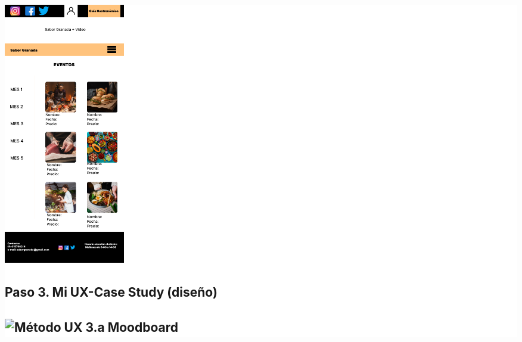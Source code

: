   <img src="P2/Bocetos/BocetoEventosMovil.png" alt="Móvil" width="200"/>


## Paso 3. Mi UX-Case Study (diseño)


![Método UX](img/moodboard.png) 3.a Moodboard
-----